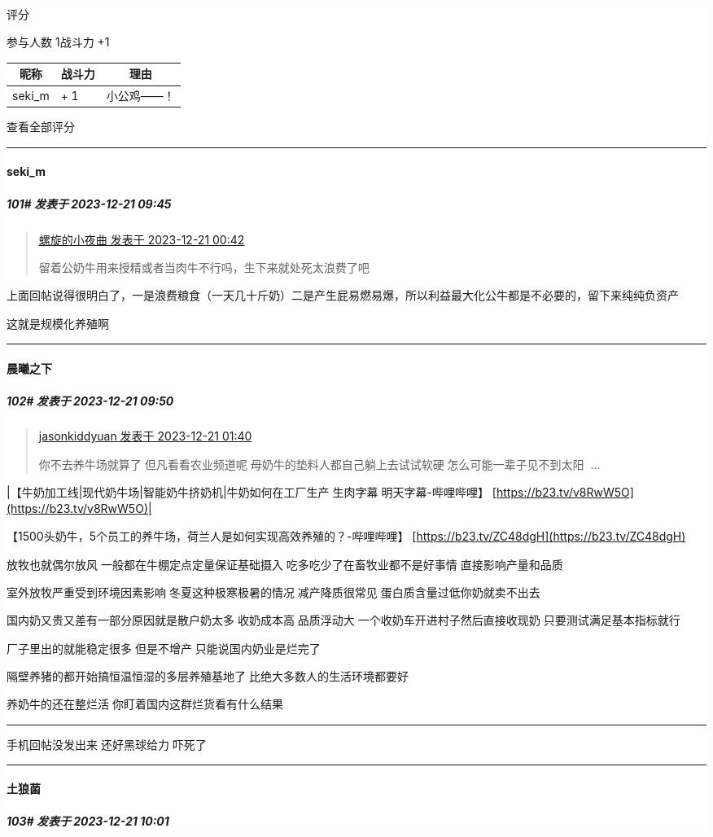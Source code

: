 评分

 参与人数 1战斗力 +1

|昵称|战斗力|理由|
|----|---|---|
| seki_m| + 1|小公鸡——！|

查看全部评分


*****

####  seki_m  
##### 101#       发表于 2023-12-21 09:45

<blockquote><a href="httphttps://bbs.saraba1st.com/2b/forum.php?mod=redirect&amp;goto=findpost&amp;pid=63393263&amp;ptid=2164778" target="_blank">螺旋的小夜曲 发表于 2023-12-21 00:42</a>

留着公奶牛用来授精或者当肉牛不行吗，生下来就处死太浪费了吧</blockquote>
上面回帖说得很明白了，一是浪费粮食（一天几十斤奶）二是产生屁易燃易爆，所以利益最大化公牛都是不必要的，留下来纯纯负资产

这就是规模化养殖啊

*****

####  晨曦之下  
##### 102#       发表于 2023-12-21 09:50

<blockquote><a href="httphttps://bbs.saraba1st.com/2b/forum.php?mod=redirect&amp;goto=findpost&amp;pid=63393465&amp;ptid=2164778" target="_blank">jasonkiddyuan 发表于 2023-12-21 01:40</a>

你不去养牛场就算了 但凡看看农业频道呢 母奶牛的垫料人都自己躺上去试试软硬 怎么可能一辈子见不到太阳  ...</blockquote>
|【牛奶加工线|现代奶牛场|智能奶牛挤奶机|牛奶如何在工厂生产 生肉字幕 明天字幕-哔哩哔哩】 [https://b23.tv/v8RwW5O](https://b23.tv/v8RwW5O)|

【1500头奶牛，5个员工的养牛场，荷兰人是如何实现高效养殖的？-哔哩哔哩】 [https://b23.tv/ZC48dgH](https://b23.tv/ZC48dgH)

放牧也就偶尔放风 一般都在牛棚定点定量保证基础摄入 吃多吃少了在畜牧业都不是好事情 直接影响产量和品质 

室外放牧严重受到环境因素影响 冬夏这种极寒极暑的情况 减产降质很常见 蛋白质含量过低你奶就卖不出去 

国内奶又贵又差有一部分原因就是散户奶太多 收奶成本高 品质浮动大 一个收奶车开进村子然后直接收现奶 只要测试满足基本指标就行

厂子里出的就能稳定很多 但是不增产 只能说国内奶业是烂完了

隔壁养猪的都开始搞恒温恒湿的多层养殖基地了 比绝大多数人的生活环境都要好 

养奶牛的还在整烂活 你盯着国内这群烂货看有什么结果

------------------------

手机回帖没发出来 还好黑球给力 吓死了


*****

####  土狼菌  
##### 103#       发表于 2023-12-21 10:01
